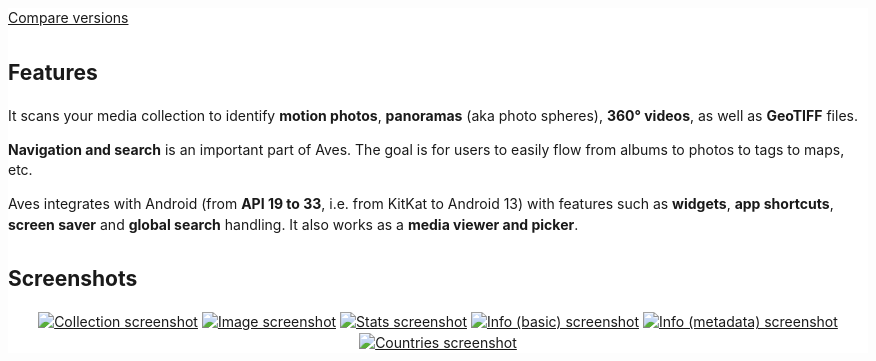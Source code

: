 [Compare versions](https://github.com/deckerst/aves/wiki/App-Versions)
      
<div align="left">

## Features



It scans your media collection to identify **motion photos**, **panoramas** (aka photo spheres), **360° videos**, as well as **GeoTIFF** files.

**Navigation and search** is an important part of Aves. The goal is for users to easily flow from albums to photos to tags to maps, etc.

Aves integrates with Android (from **API 19 to 33**, i.e. from KitKat to Android 13) with features such as **widgets**, **app shortcuts**, **screen saver** and **global search** handling. It also works as a **media viewer and picker**.

## Screenshots

<div align="center">

[<img src="https://raw.githubusercontent.com/deckerst/aves_extra/main/screenshots/readme/en/1.png"
      alt='Collection screenshot'
      width="130" />](https://raw.githubusercontent.com/deckerst/aves_extra/main/screenshots/play/en/1.png)
[<img
      src="https://raw.githubusercontent.com/deckerst/aves_extra/main/screenshots/readme/en/2.png"
      alt='Image screenshot'
      width="130" />](https://raw.githubusercontent.com/deckerst/aves_extra/main/screenshots/play/en/2.png)
[<img
      src="https://raw.githubusercontent.com/deckerst/aves_extra/main/screenshots/readme/en/5.png"
      alt='Stats screenshot'
      width="130" />](https://raw.githubusercontent.com/deckerst/aves_extra/main/screenshots/play/en/5.png)
[<img
      src="https://raw.githubusercontent.com/deckerst/aves_extra/main/screenshots/readme/en/3.png"
      alt='Info (basic) screenshot'
      width="130" />](https://raw.githubusercontent.com/deckerst/aves_extra/main/screenshots/play/en/3.png)
[<img
      src="https://raw.githubusercontent.com/deckerst/aves_extra/main/screenshots/readme/en/4.png"
      alt='Info (metadata) screenshot'
      width="130" />](https://raw.githubusercontent.com/deckerst/aves_extra/main/screenshots/play/en/4.png)
[<img
      src="https://raw.githubusercontent.com/deckerst/aves_extra/main/screenshots/readme/en/6.png"
      alt='Countries screenshot'
      width="130" />](https://raw.githubusercontent.com/deckerst/aves_extra/main/screenshots/play/en/6.png)
